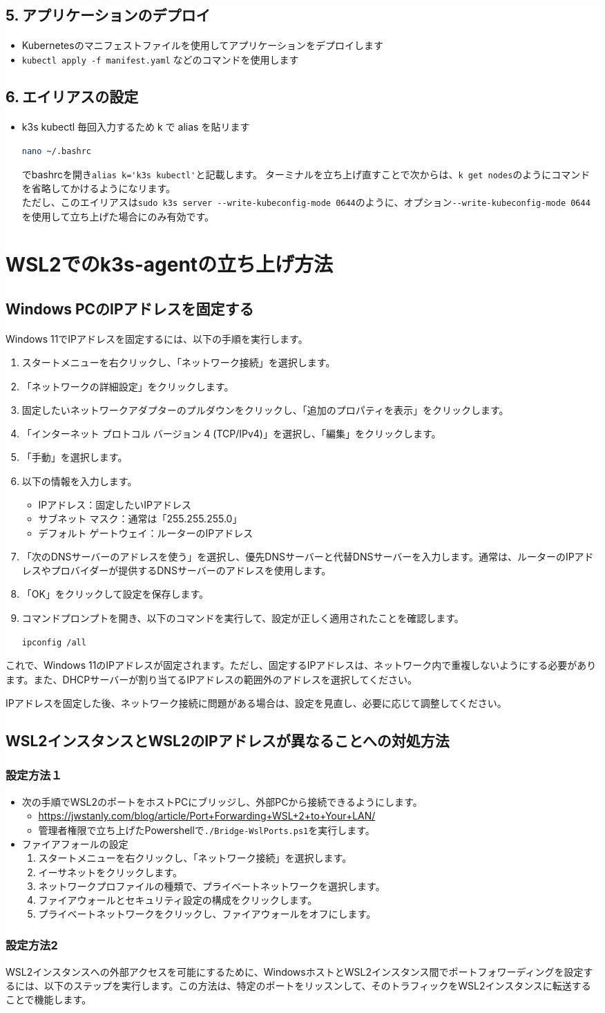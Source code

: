 ## 5. アプリケーションのデプロイ
   - Kubernetesのマニフェストファイルを使用してアプリケーションをデプロイします
   - `kubectl apply -f manifest.yaml` などのコマンドを使用します

## 6. エイリアスの設定
   - k3s kubectl 毎回入力するため k で alias を貼リます
     ```bash
     nano ~/.bashrc
     ```
     でbashrcを開き`alias k='k3s kubectl'`と記載します。
     ターミナルを立ち上げ直すことで次からは、`k get nodes`のようにコマンドを省略してかけるようになリます。<br>
     ただし、このエイリアスは`sudo k3s server --write-kubeconfig-mode 0644`のように、オプション`--write-kubeconfig-mode 0644`を使用して立ち上げた場合にのみ有効です。

# WSL2でのk3s-agentの立ち上げ方法
## Windows PCのIPアドレスを固定する
Windows 11でIPアドレスを固定するには、以下の手順を実行します。

1. スタートメニューを右クリックし、「ネットワーク接続」を選択します。

2. 「ネットワークの詳細設定」をクリックします。

3. 固定したいネットワークアダプターのプルダウンをクリックし、「追加のプロパティを表示」をクリックします。

4. 「インターネット プロトコル バージョン 4 (TCP/IPv4)」を選択し、「編集」をクリックします。

5. 「手動」を選択します。

6. 以下の情報を入力します。
   - IPアドレス：固定したいIPアドレス
   - サブネット マスク：通常は「255.255.255.0」
   - デフォルト ゲートウェイ：ルーターのIPアドレス

7. 「次のDNSサーバーのアドレスを使う」を選択し、優先DNSサーバーと代替DNSサーバーを入力します。通常は、ルーターのIPアドレスやプロバイダーが提供するDNSサーバーのアドレスを使用します。

8. 「OK」をクリックして設定を保存します。

9. コマンドプロンプトを開き、以下のコマンドを実行して、設定が正しく適用されたことを確認します。
   ```
   ipconfig /all
   ```

これで、Windows 11のIPアドレスが固定されます。ただし、固定するIPアドレスは、ネットワーク内で重複しないようにする必要があります。また、DHCPサーバーが割り当てるIPアドレスの範囲外のアドレスを選択してください。

IPアドレスを固定した後、ネットワーク接続に問題がある場合は、設定を見直し、必要に応じて調整してください。

## WSL2インスタンスとWSL2のIPアドレスが異なることへの対処方法
### 設定方法１
  - 次の手順でWSL2のポートをホストPCにブリッジし、外部PCから接続できるようにします。
    - https://jwstanly.com/blog/article/Port+Forwarding+WSL+2+to+Your+LAN/
    - 管理者権限で立ち上げたPowershellで`./Bridge-WslPorts.ps1`を実行します。
  - ファイアフォールの設定
    1. スタートメニューを右クリックし、「ネットワーク接続」を選択します。
    2. イーサネットをクリックします。
    3. ネットワークプロファイルの種類で、プライベートネットワークを選択します。
    4. ファイアウォールとセキュリティ設定の構成をクリックします。
    5. プライベートネットワークをクリックし、ファイアウォールをオフにします。
### 設定方法2
WSL2インスタンスへの外部アクセスを可能にするために、WindowsホストとWSL2インスタンス間でポートフォワーディングを設定するには、以下のステップを実行します。この方法は、特定のポートをリッスンして、そのトラフィックをWSL2インスタンスに転送することで機能します。
